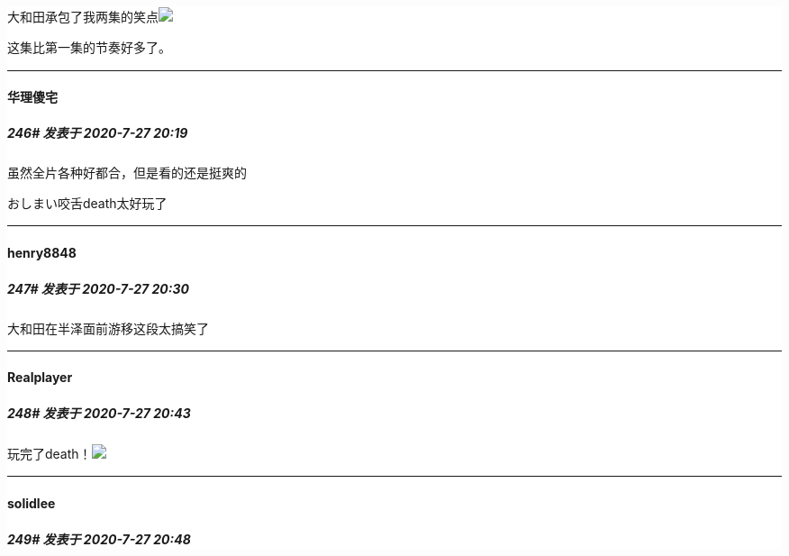 


大和田承包了我两集的笑点<img src="https://static.saraba1st.com/image/smiley/face2017/053.png" referrerpolicy="no-referrer">


这集比第一集的节奏好多了。







*****

####  华理傻宅  
##### 246#       发表于 2020-7-27 20:19




虽然全片各种好都合，但是看的还是挺爽的

おしまい咬舌death太好玩了







*****

####  henry8848  
##### 247#       发表于 2020-7-27 20:30




大和田在半泽面前游移这段太搞笑了







*****

####  Realplayer  
##### 248#       发表于 2020-7-27 20:43




玩完了death！<img src="https://static.saraba1st.com/image/smiley/face2017/066.png" referrerpolicy="no-referrer">







*****

####  solidlee  
##### 249#       发表于 2020-7-27 20:48

